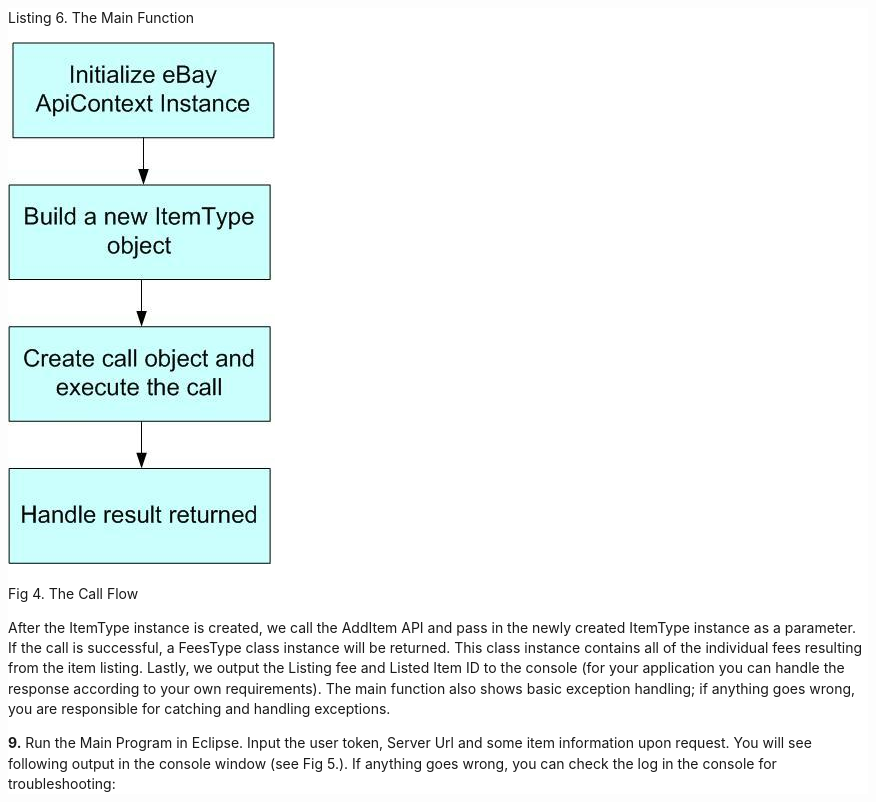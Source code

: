 Listing 6. The Main Function

![](./images/Tutorial_ConsoleAddItem/3.jpg)

Fig 4. The Call Flow

After the ItemType instance is created, we call the AddItem API and pass in the newly created ItemType instance as a parameter. If the call is successful, a FeesType class instance will be returned. This class instance contains all of the individual fees resulting from the item listing. Lastly, we output the Listing fee and Listed Item ID to the console (for your application you can handle the response according to your own requirements). The main function also shows basic exception handling; if anything goes wrong, you are responsible for catching and handling exceptions.

**9.** Run the Main Program in Eclipse. Input the user token, Server Url and some item information upon request. You will see following output in the console window (see Fig 5.). If anything goes wrong, you can check the log in the console for troubleshooting:
